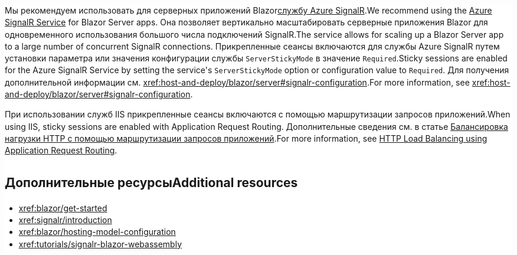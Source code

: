 <span data-ttu-id="8b859-232">Мы рекомендуем использовать для серверных приложений Blazor[службу Azure SignalR](/azure/azure-signalr).</span><span class="sxs-lookup"><span data-stu-id="8b859-232">We recommend using the [Azure SignalR Service](/azure/azure-signalr) for Blazor Server apps.</span></span> <span data-ttu-id="8b859-233">Она позволяет вертикально масштабировать серверные приложения Blazor для одновременного использования большого числа подключений SignalR.</span><span class="sxs-lookup"><span data-stu-id="8b859-233">The service allows for scaling up a Blazor Server app to a large number of concurrent SignalR connections.</span></span> <span data-ttu-id="8b859-234">Прикрепленные сеансы включаются для службы Azure SignalR путем установки параметра или значения конфигурации службы `ServerStickyMode` в значение `Required`.</span><span class="sxs-lookup"><span data-stu-id="8b859-234">Sticky sessions are enabled for the Azure SignalR Service by setting the service's `ServerStickyMode` option or configuration value to `Required`.</span></span> <span data-ttu-id="8b859-235">Для получения дополнительной информации см. <xref:host-and-deploy/blazor/server#signalr-configuration>.</span><span class="sxs-lookup"><span data-stu-id="8b859-235">For more information, see <xref:host-and-deploy/blazor/server#signalr-configuration>.</span></span>

<span data-ttu-id="8b859-236">При использовании служб IIS прикрепленные сеансы включаются с помощью маршрутизации запросов приложений.</span><span class="sxs-lookup"><span data-stu-id="8b859-236">When using IIS, sticky sessions are enabled with Application Request Routing.</span></span> <span data-ttu-id="8b859-237">Дополнительные сведения см. в статье [Балансировка нагрузки HTTP с помощью маршрутизации запросов приложений](/iis/extensions/configuring-application-request-routing-arr/http-load-balancing-using-application-request-routing).</span><span class="sxs-lookup"><span data-stu-id="8b859-237">For more information, see [HTTP Load Balancing using Application Request Routing](/iis/extensions/configuring-application-request-routing-arr/http-load-balancing-using-application-request-routing).</span></span>

## <a name="additional-resources"></a><span data-ttu-id="8b859-238">Дополнительные ресурсы</span><span class="sxs-lookup"><span data-stu-id="8b859-238">Additional resources</span></span>

* <xref:blazor/get-started>
* <xref:signalr/introduction>
* <xref:blazor/hosting-model-configuration>
* <xref:tutorials/signalr-blazor-webassembly>
